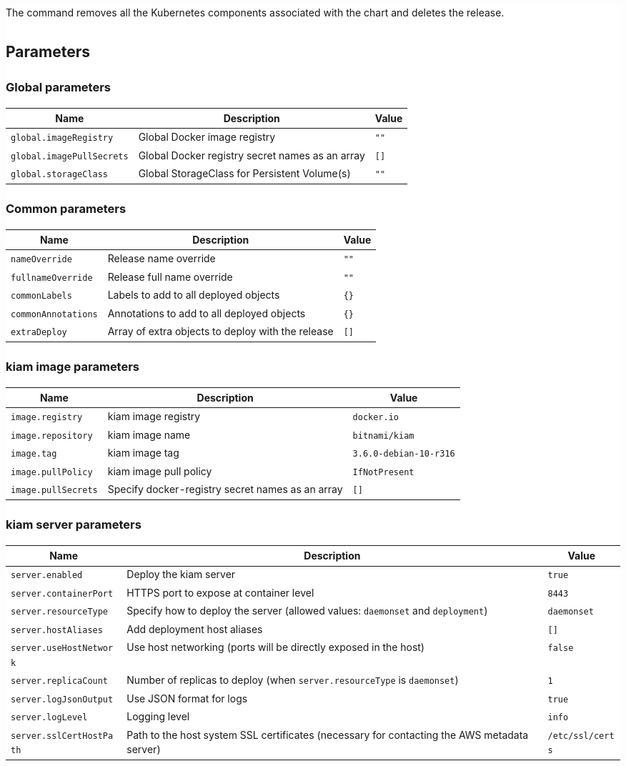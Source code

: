 The command removes all the Kubernetes components associated with the chart and deletes the release.

## Parameters

### Global parameters

| Name                      | Description                                     | Value |
| ------------------------- | ----------------------------------------------- | ----- |
| `global.imageRegistry`    | Global Docker image registry                    | `""`  |
| `global.imagePullSecrets` | Global Docker registry secret names as an array | `[]`  |
| `global.storageClass`     | Global StorageClass for Persistent Volume(s)    | `""`  |


### Common parameters

| Name                | Description                                       | Value |
| ------------------- | ------------------------------------------------- | ----- |
| `nameOverride`      | Release name override                             | `""`  |
| `fullnameOverride`  | Release full name override                        | `""`  |
| `commonLabels`      | Labels to add to all deployed objects             | `{}`  |
| `commonAnnotations` | Annotations to add to all deployed objects        | `{}`  |
| `extraDeploy`       | Array of extra objects to deploy with the release | `[]`  |


### kiam image parameters

| Name                | Description                                      | Value                  |
| ------------------- | ------------------------------------------------ | ---------------------- |
| `image.registry`    | kiam image registry                              | `docker.io`            |
| `image.repository`  | kiam image name                                  | `bitnami/kiam`         |
| `image.tag`         | kiam image tag                                   | `3.6.0-debian-10-r316` |
| `image.pullPolicy`  | kiam image pull policy                           | `IfNotPresent`         |
| `image.pullSecrets` | Specify docker-registry secret names as an array | `[]`                   |


### kiam server parameters

| Name                                             | Description                                                                                     | Value            |
| ------------------------------------------------ | ----------------------------------------------------------------------------------------------- | ---------------- |
| `server.enabled`                                 | Deploy the kiam server                                                                          | `true`           |
| `server.containerPort`                           | HTTPS port to expose at container level                                                         | `8443`           |
| `server.resourceType`                            | Specify how to deploy the server (allowed values: `daemonset` and `deployment`)                 | `daemonset`      |
| `server.hostAliases`                             | Add deployment host aliases                                                                     | `[]`             |
| `server.useHostNetwork`                          | Use host networking (ports will be directly exposed in the host)                                | `false`          |
| `server.replicaCount`                            | Number of replicas to deploy (when `server.resourceType` is `daemonset`)                        | `1`              |
| `server.logJsonOutput`                           | Use JSON format for logs                                                                        | `true`           |
| `server.logLevel`                                | Logging level                                                                                   | `info`           |
| `server.sslCertHostPath`                         | Path to the host system SSL certificates (necessary for contacting the AWS metadata server)     | `/etc/ssl/certs` |
